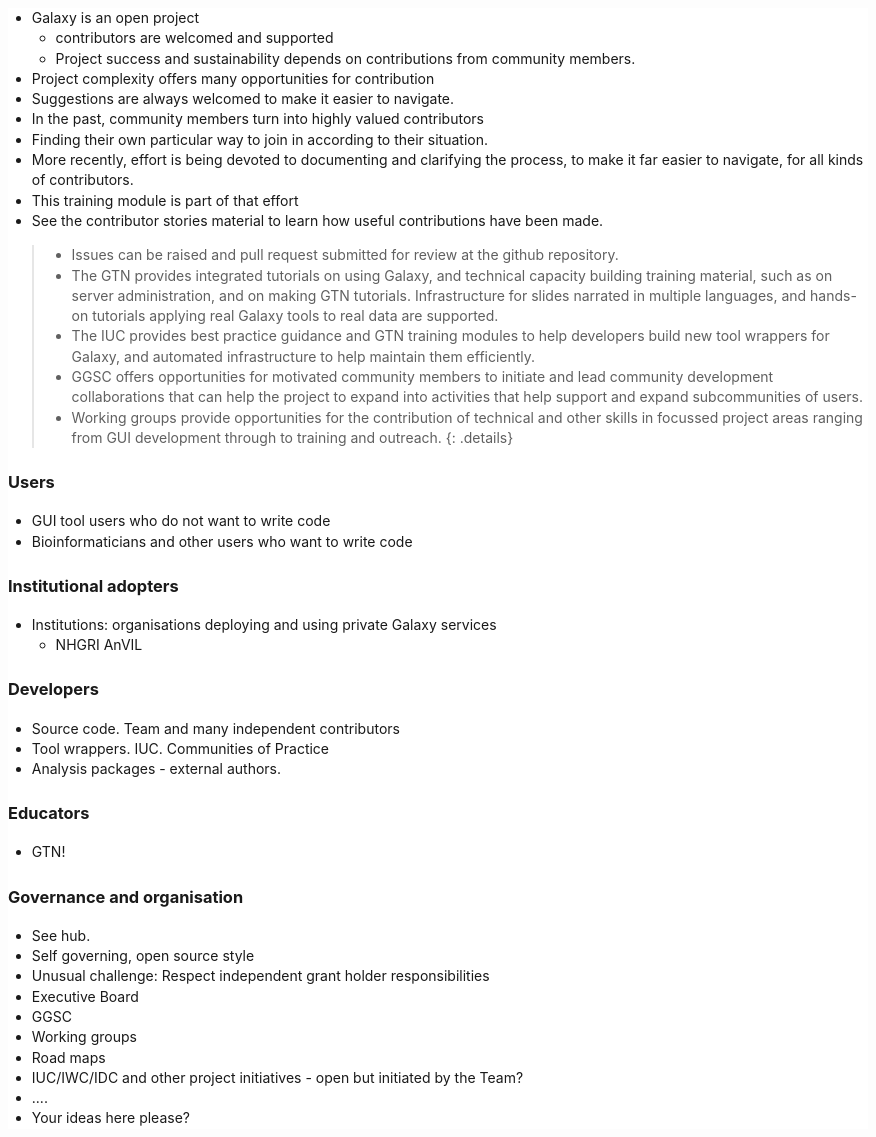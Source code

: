 - Galaxy is an open project
    - contributors are welcomed and supported
    - Project success and sustainability depends on contributions from community members.
- Project complexity offers many opportunities for contribution
- Suggestions are always welcomed to make it easier to navigate.
- In the past, community members turn into highly valued contributors
- Finding their own particular way to join in according to their situation.
- More recently, effort is being devoted to documenting and clarifying the process, to make it far easier to navigate, for all kinds of contributors. 
- This training module is part of that effort
- See the contributor stories material to learn how useful contributions have been made.

> <details-title></details-title>
> - Issues can be raised and pull request submitted for review at the github repository. 
> - The GTN provides integrated tutorials on using Galaxy, and technical capacity building training material, such as on server administration, and on making GTN tutorials. Infrastructure for slides narrated in multiple languages, and hands-on tutorials applying real Galaxy tools to real data are supported.
> - The IUC provides best practice guidance and GTN training modules to help developers build new tool wrappers for Galaxy, and automated infrastructure to help maintain them efficiently.
> - GGSC offers opportunities for motivated community members to initiate and lead community development collaborations that can help the project to expand into activities that help support and expand subcommunities of users.
> - Working groups provide opportunities for the contribution of technical and other skills in focussed project areas ranging from GUI development through to training and outreach.
{:  .details}

### Users

- GUI tool users who do not want to write code
- Bioinformaticians and other users who want to write code


### Institutional adopters

- Institutions: organisations deploying and using private Galaxy services
    - NHGRI AnVIL


### Developers

- Source code. Team and many independent contributors
- Tool wrappers. IUC. Communities of Practice
- Analysis packages - external authors.

### Educators

- GTN!

### Governance and organisation

- See hub.
- Self governing, open source style
- Unusual challenge: Respect independent grant holder responsibilities
- Executive Board
- GGSC
- Working groups
- Road maps
- IUC/IWC/IDC and other project initiatives - open but initiated by the Team?
- ....
- Your ideas here please?
